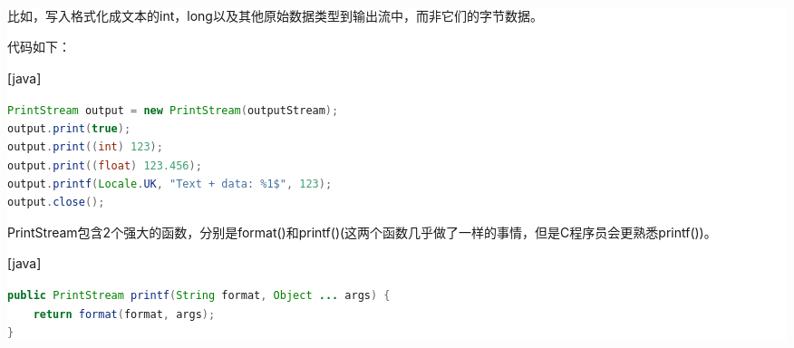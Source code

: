 比如，写入格式化成文本的int，long以及其他原始数据类型到输出流中，而非它们的字节数据。

代码如下：

 [java]

```java
PrintStream output = new PrintStream(outputStream);
output.print(true);
output.print((int) 123);
output.print((float) 123.456);
output.printf(Locale.UK, "Text + data: %1$", 123);
output.close();
```

PrintStream包含2个强大的函数，分别是format()和printf()(这两个函数几乎做了一样的事情，但是C程序员会更熟悉printf())。

 [java]

```java
public PrintStream printf(String format, Object ... args) {
    return format(format, args);
}
```
